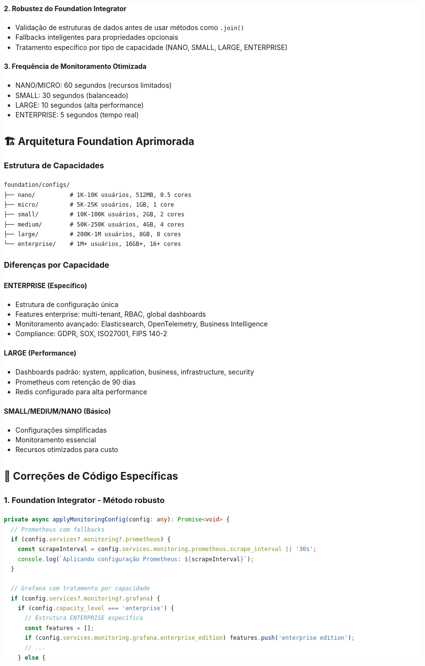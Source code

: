 #### 2. **Robustez do Foundation Integrator**
- Validação de estruturas de dados antes de usar métodos como `.join()`
- Fallbacks inteligentes para propriedades opcionais
- Tratamento específico por tipo de capacidade (NANO, SMALL, LARGE, ENTERPRISE)

#### 3. **Frequência de Monitoramento Otimizada**
- NANO/MICRO: 60 segundos (recursos limitados)
- SMALL: 30 segundos (balanceado)
- LARGE: 10 segundos (alta performance)
- ENTERPRISE: 5 segundos (tempo real)

## 🏗️ Arquitetura Foundation Aprimorada

### Estrutura de Capacidades
```
foundation/configs/
├── nano/          # 1K-10K usuários, 512MB, 0.5 cores
├── micro/         # 5K-25K usuários, 1GB, 1 core
├── small/         # 10K-100K usuários, 2GB, 2 cores
├── medium/        # 50K-250K usuários, 4GB, 4 cores
├── large/         # 200K-1M usuários, 8GB, 8 cores
└── enterprise/    # 1M+ usuários, 16GB+, 16+ cores
```

### Diferenças por Capacidade

#### ENTERPRISE (Específico)
- Estrutura de configuração única
- Features enterprise: multi-tenant, RBAC, global dashboards
- Monitoramento avançado: Elasticsearch, OpenTelemetry, Business Intelligence
- Compliance: GDPR, SOX, ISO27001, FIPS 140-2

#### LARGE (Performance)
- Dashboards padrão: system, application, business, infrastructure, security
- Prometheus com retenção de 90 dias
- Redis configurado para alta performance

#### SMALL/MEDIUM/NANO (Básico)
- Configurações simplificadas
- Monitoramento essencial
- Recursos otimizados para custo

## 🔧 Correções de Código Específicas

### 1. Foundation Integrator - Método robusto
```typescript
private async applyMonitoringConfig(config: any): Promise<void> {
  // Prometheus com fallbacks
  if (config.services?.monitoring?.prometheus) {
    const scrapeInterval = config.services.monitoring.prometheus.scrape_interval || '30s';
    console.log(`Aplicando configuração Prometheus: ${scrapeInterval}`);
  }

  // Grafana com tratamento por capacidade
  if (config.services?.monitoring?.grafana) {
    if (config.capacity_level === 'enterprise') {
      // Estrutura ENTERPRISE específica
      const features = [];
      if (config.services.monitoring.grafana.enterprise_edition) features.push('enterprise edition');
      // ...
    } else {
```
